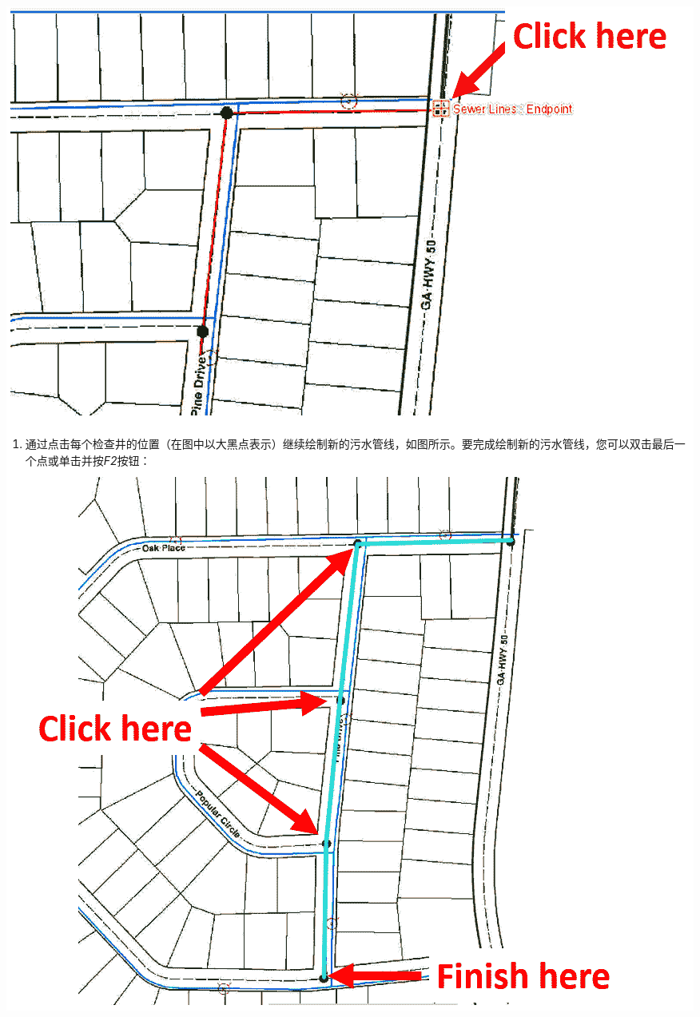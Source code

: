 ![图片](img/f978afa1-1b65-4e1f-99f3-f7b6d6a35351.png)

1.  通过点击每个检查井的位置（在图中以大黑点表示）继续绘制新的污水管线，如图所示。要完成绘制新的污水管线，您可以双击最后一个点或单击并按*F2*按钮：![图片](img/a9293cbf-0705-4bb5-a18c-7718472d4a1a.png)
